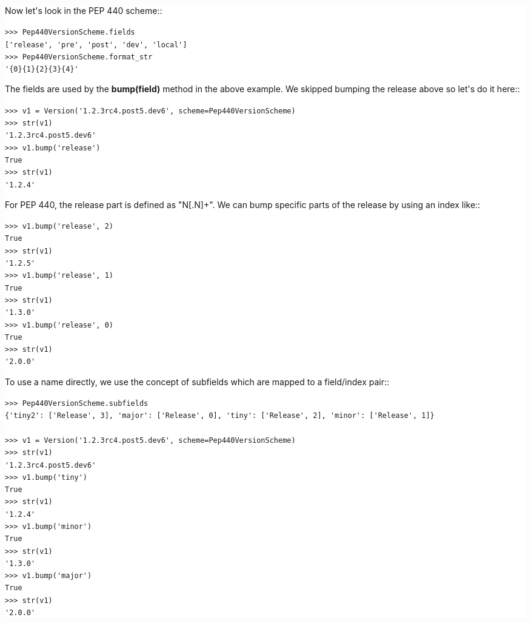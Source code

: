 Now let's look in the PEP 440 scheme::

    >>> Pep440VersionScheme.fields
    ['release', 'pre', 'post', 'dev', 'local']
    >>> Pep440VersionScheme.format_str
    '{0}{1}{2}{3}{4}'

The fields are used by the **bump(field)** method in the above example.  We skipped bumping the release above so let's
do it here::

    >>> v1 = Version('1.2.3rc4.post5.dev6', scheme=Pep440VersionScheme)
    >>> str(v1)
    '1.2.3rc4.post5.dev6'
    >>> v1.bump('release')
    True
    >>> str(v1)
    '1.2.4'

For PEP 440, the release part is defined as "N[.N]+".  We can bump specific parts of the release by using an
index like::

    >>> v1.bump('release', 2)
    True
    >>> str(v1)
    '1.2.5'
    >>> v1.bump('release', 1)
    True
    >>> str(v1)
    '1.3.0'
    >>> v1.bump('release', 0)
    True
    >>> str(v1)
    '2.0.0'

To use a name directly, we use the concept of subfields which are mapped to a field/index pair::

    >>> Pep440VersionScheme.subfields
    {'tiny2': ['Release', 3], 'major': ['Release', 0], 'tiny': ['Release', 2], 'minor': ['Release', 1]}

    >>> v1 = Version('1.2.3rc4.post5.dev6', scheme=Pep440VersionScheme)
    >>> str(v1)
    '1.2.3rc4.post5.dev6'
    >>> v1.bump('tiny')
    True
    >>> str(v1)
    '1.2.4'
    >>> v1.bump('minor')
    True
    >>> str(v1)
    '1.3.0'
    >>> v1.bump('major')
    True
    >>> str(v1)
    '2.0.0'
